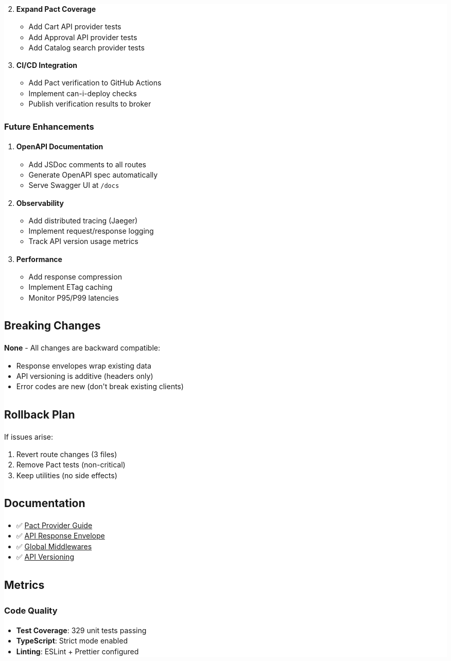 2. **Expand Pact Coverage**
   - Add Cart API provider tests
   - Add Approval API provider tests
   - Add Catalog search provider tests

3. **CI/CD Integration**
   - Add Pact verification to GitHub Actions
   - Implement can-i-deploy checks
   - Publish verification results to broker

### Future Enhancements

1. **OpenAPI Documentation**
   - Add JSDoc comments to all routes
   - Generate OpenAPI spec automatically
   - Serve Swagger UI at `/docs`

2. **Observability**
   - Add distributed tracing (Jaeger)
   - Implement request/response logging
   - Track API version usage metrics

3. **Performance**
   - Add response compression
   - Implement ETag caching
   - Monitor P95/P99 latencies

## Breaking Changes

**None** - All changes are backward compatible:
- Response envelopes wrap existing data
- API versioning is additive (headers only)
- Error codes are new (don't break existing clients)

## Rollback Plan

If issues arise:
1. Revert route changes (3 files)
2. Remove Pact tests (non-critical)
3. Keep utilities (no side effects)

## Documentation

- ✅ [Pact Provider Guide](./PACT_PROVIDER_GUIDE.md)
- ✅ [API Response Envelope](../../src/utils/api-response.ts)
- ✅ [Global Middlewares](../../src/api/middlewares/global.ts)
- ✅ [API Versioning](../../src/utils/api-versioning.ts)

## Metrics

### Code Quality
- **Test Coverage**: 329 unit tests passing
- **TypeScript**: Strict mode enabled
- **Linting**: ESLint + Prettier configured
